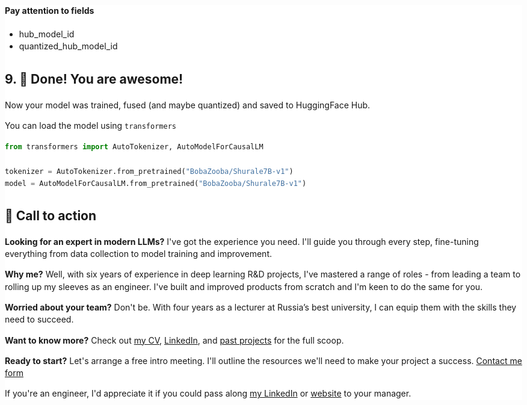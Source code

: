 #### Pay attention to fields

- hub_model_id
- quantized_hub_model_id

## 9. 🎉 Done! You are awesome!

Now your model was trained, fused (and maybe quantized) and saved to HuggingFace Hub.

You can load the model using `transformers`

```python
from transformers import AutoTokenizer, AutoModelForCausalLM

tokenizer = AutoTokenizer.from_pretrained("BobaZooba/Shurale7B-v1")
model = AutoModelForCausalLM.from_pretrained("BobaZooba/Shurale7B-v1")
```

## 🚀 Call to action

**Looking for an expert in modern LLMs?** I've got the experience you need. I'll guide you through every step,
fine-tuning everything from data collection to model training and improvement.

**Why me?** Well, with six years of experience in deep learning R&D projects, I've mastered a range of roles - from
leading a team to rolling up my sleeves as an engineer. I've built and improved products from scratch and I'm keen to do
the same for you.

**Worried about your team?** Don't be. With four years as a lecturer at Russia’s best university, I can equip them with
the skills they need to succeed.

**Want to know more?** Check
out [my CV](https://docs.google.com/document/d/1BhFvIHQ1mpm81P-n2A-lhNac-U2wOGc6F2uS9gKvk88/edit?usp=sharing), [LinkedIn](https://www.linkedin.com/in/boriszubarev/),
and [past projects](https://komplete.framer.ai/cases) for the full scoop.

**Ready to start?** Let's arrange a free intro meeting. I'll outline the resources we'll need to make your project a
success.
[Contact me form](https://komplete.framer.ai/#contact)

If you're an engineer, I'd appreciate it if you could pass
along [my LinkedIn](https://www.linkedin.com/in/boriszubarev/) or [website](https://komplete.framer.ai/) to your
manager.
